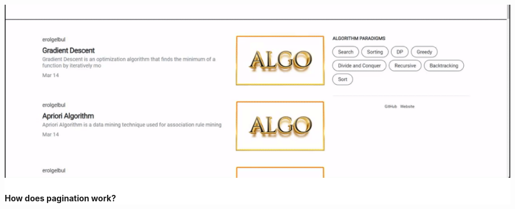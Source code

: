 <div style="text-align:center"><img src="images/htmxpag.gif" /></div>

#### How does pagination work?

<p align="center">